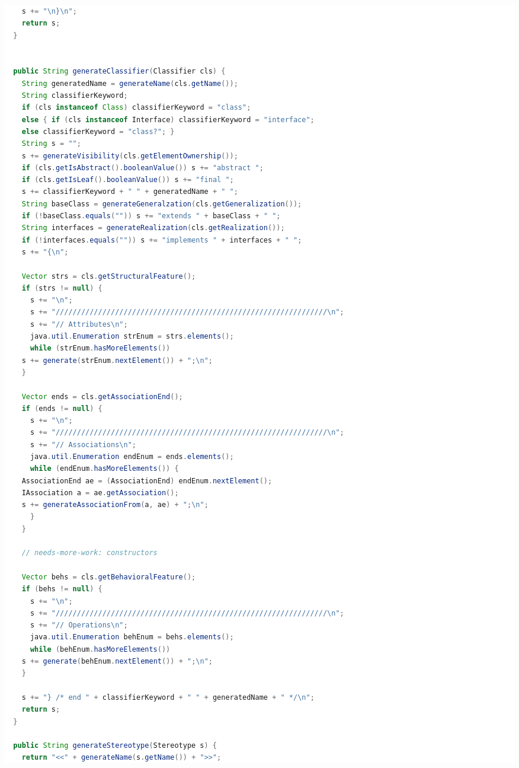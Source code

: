 ```java
    s += "\n}\n";
    return s;
  }


  public String generateClassifier(Classifier cls) {
    String generatedName = generateName(cls.getName());
    String classifierKeyword;
    if (cls instanceof Class) classifierKeyword = "class";
    else { if (cls instanceof Interface) classifierKeyword = "interface";
    else classifierKeyword = "class?"; }
    String s = "";
    s += generateVisibility(cls.getElementOwnership());
    if (cls.getIsAbstract().booleanValue()) s += "abstract ";
    if (cls.getIsLeaf().booleanValue()) s += "final ";
    s += classifierKeyword + " " + generatedName + " ";
    String baseClass = generateGeneralzation(cls.getGeneralization());
    if (!baseClass.equals("")) s += "extends " + baseClass + " ";
    String interfaces = generateRealization(cls.getRealization());
    if (!interfaces.equals("")) s += "implements " + interfaces + " ";
    s += "{\n";

    Vector strs = cls.getStructuralFeature();
    if (strs != null) {
      s += "\n";
      s += "////////////////////////////////////////////////////////////////\n";
      s += "// Attributes\n";
      java.util.Enumeration strEnum = strs.elements();
      while (strEnum.hasMoreElements())
	s += generate(strEnum.nextElement()) + ";\n";
    }

    Vector ends = cls.getAssociationEnd();
    if (ends != null) {
      s += "\n";
      s += "////////////////////////////////////////////////////////////////\n";
      s += "// Associations\n";
      java.util.Enumeration endEnum = ends.elements();
      while (endEnum.hasMoreElements()) {
	AssociationEnd ae = (AssociationEnd) endEnum.nextElement();
	IAssociation a = ae.getAssociation();
	s += generateAssociationFrom(a, ae) + ";\n";
      }
    }

    // needs-more-work: constructors
    
    Vector behs = cls.getBehavioralFeature();
    if (behs != null) {
      s += "\n";
      s += "////////////////////////////////////////////////////////////////\n";
      s += "// Operations\n";
      java.util.Enumeration behEnum = behs.elements();
      while (behEnum.hasMoreElements())
	s += generate(behEnum.nextElement()) + ";\n";
    }
    
    s += "} /* end " + classifierKeyword + " " + generatedName + " */\n";
    return s;
  }

  public String generateStereotype(Stereotype s) {
    return "<<" + generateName(s.getName()) + ">>";
```